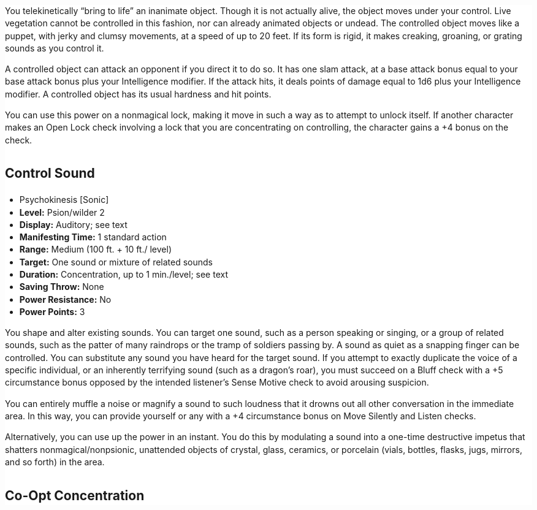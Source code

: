 You telekinetically “bring to life” an inanimate object. Though it is
not actually alive, the object moves under your control. Live vegetation
cannot be controlled in this fashion, nor can already animated objects
or undead. The controlled object moves like a puppet, with jerky and
clumsy movements, at a speed of up to 20 feet. If its form is rigid, it
makes creaking, groaning, or grating sounds as you control it.

A controlled object can attack an opponent if you direct it to do so. It
has one slam attack, at a base attack bonus equal to your base attack
bonus plus your Intelligence modifier. If the attack hits, it deals
points of damage equal to 1d6 plus your Intelligence modifier. A
controlled object has its usual hardness and hit points.

You can use this power on a nonmagical lock, making it move in such a
way as to attempt to unlock itself. If another character makes an Open
Lock check involving a lock that you are concentrating on controlling,
the character gains a +4 bonus on the check.

## Control Sound

-   Psychokinesis \[Sonic\]
-   **Level:** Psion/wilder 2
-   **Display:** Auditory; see text
-   **Manifesting Time:** 1 standard action
-   **Range:** Medium (100 ft. + 10 ft./ level)
-   **Target:** One sound or mixture of related sounds
-   **Duration:** Concentration, up to 1 min./level; see text
-   **Saving Throw:** None
-   **Power Resistance:** No
-   **Power Points:** 3

You shape and alter existing sounds. You can target one sound, such as a
person speaking or singing, or a group of related sounds, such as the
patter of many raindrops or the tramp of soldiers passing by. A sound as
quiet as a snapping finger can be controlled. You can substitute any
sound you have heard for the target sound. If you attempt to exactly
duplicate the voice of a specific individual, or an inherently
terrifying sound (such as a dragon’s roar), you must succeed on a Bluff
check with a +5 circumstance bonus opposed by the intended listener’s
Sense Motive check to avoid arousing suspicion.

You can entirely muffle a noise or magnify a sound to such loudness that
it drowns out all other conversation in the immediate area. In this way,
you can provide yourself or any with a +4 circumstance bonus on Move
Silently and Listen checks.

Alternatively, you can use up the power in an instant. You do this by
modulating a sound into a one-time destructive impetus that shatters
nonmagical/nonpsionic, unattended objects of crystal, glass, ceramics,
or porcelain (vials, bottles, flasks, jugs, mirrors, and so forth) in
the area.

## Co-Opt Concentration
